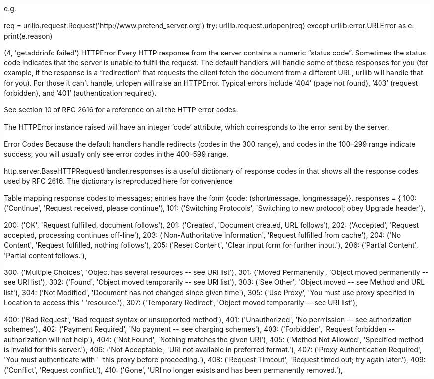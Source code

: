 e.g.

req = urllib.request.Request('http://www.pretend_server.org') try: urllib.request.urlopen(req) except urllib.error.URLError as e: print(e.reason)

(4, 'getaddrinfo failed') HTTPError Every HTTP response from the server contains a numeric “status code”. Sometimes the status code indicates that the server is unable to fulfil the request. The default handlers will handle some of these responses for you (for example, if the response is a “redirection” that requests the client fetch the document from a different URL, urllib will handle that for you). For those it can’t handle, urlopen will raise an HTTPError. Typical errors include ‘404’ (page not found), ‘403’ (request forbidden), and ‘401’ (authentication required).

See section 10 of RFC 2616 for a reference on all the HTTP error codes.

The HTTPError instance raised will have an integer ‘code’ attribute, which corresponds to the error sent by the server.

Error Codes Because the default handlers handle redirects (codes in the 300 range), and codes in the 100–299 range indicate success, you will usually only see error codes in the 400–599 range.

http.server.BaseHTTPRequestHandler.responses is a useful dictionary of response codes in that shows all the response codes used by RFC 2616. The dictionary is reproduced here for convenience

Table mapping response codes to messages; entries have the
form {code: (shortmessage, longmessage)}.
responses = { 100: ('Continue', 'Request received, please continue'), 101: ('Switching Protocols', 'Switching to new protocol; obey Upgrade header'),

200: ('OK', 'Request fulfilled, document follows'),
201: ('Created', 'Document created, URL follows'),
202: ('Accepted',
      'Request accepted, processing continues off-line'),
203: ('Non-Authoritative Information', 'Request fulfilled from cache'),
204: ('No Content', 'Request fulfilled, nothing follows'),
205: ('Reset Content', 'Clear input form for further input.'),
206: ('Partial Content', 'Partial content follows.'),

300: ('Multiple Choices',
      'Object has several resources -- see URI list'),
301: ('Moved Permanently', 'Object moved permanently -- see URI list'),
302: ('Found', 'Object moved temporarily -- see URI list'),
303: ('See Other', 'Object moved -- see Method and URL list'),
304: ('Not Modified',
      'Document has not changed since given time'),
305: ('Use Proxy',
      'You must use proxy specified in Location to access this '
      'resource.'),
307: ('Temporary Redirect',
      'Object moved temporarily -- see URI list'),

400: ('Bad Request',
      'Bad request syntax or unsupported method'),
401: ('Unauthorized',
      'No permission -- see authorization schemes'),
402: ('Payment Required',
      'No payment -- see charging schemes'),
403: ('Forbidden',
      'Request forbidden -- authorization will not help'),
404: ('Not Found', 'Nothing matches the given URI'),
405: ('Method Not Allowed',
      'Specified method is invalid for this server.'),
406: ('Not Acceptable', 'URI not available in preferred format.'),
407: ('Proxy Authentication Required', 'You must authenticate with '
      'this proxy before proceeding.'),
408: ('Request Timeout', 'Request timed out; try again later.'),
409: ('Conflict', 'Request conflict.'),
410: ('Gone',
      'URI no longer exists and has been permanently removed.'),